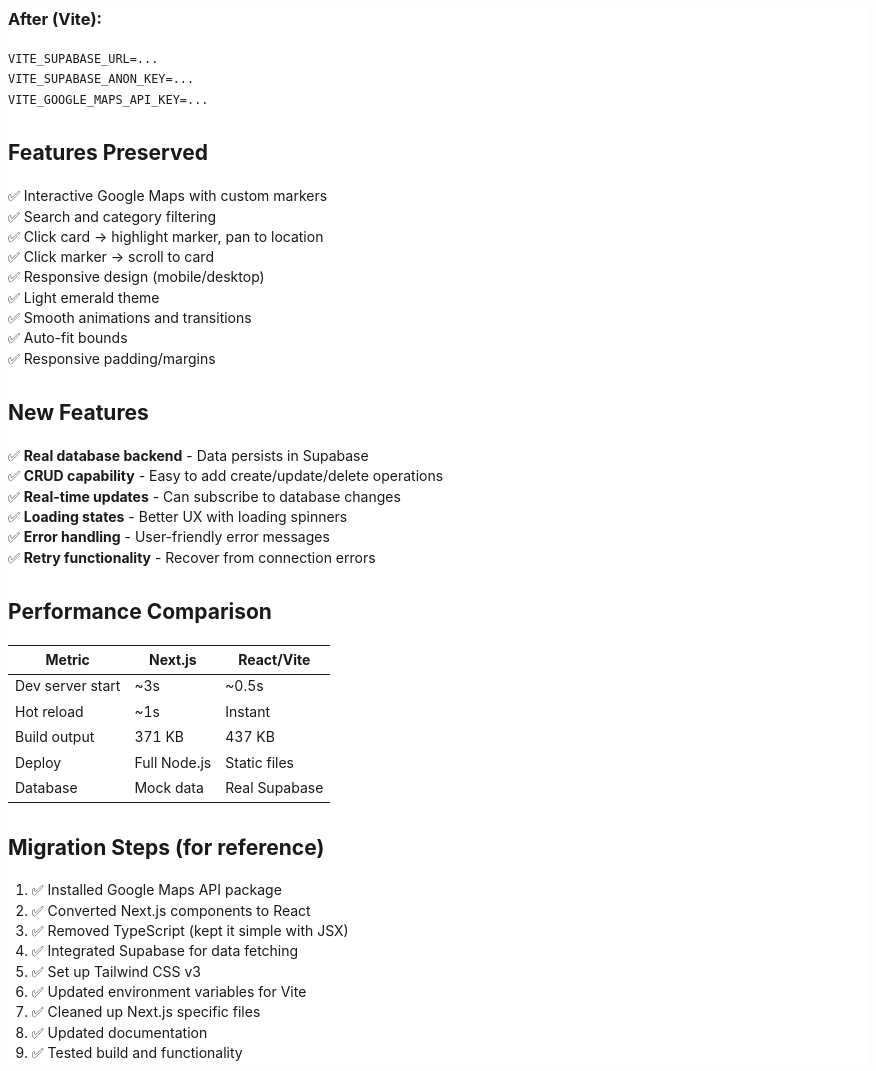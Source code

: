 ### After (Vite):
```env
VITE_SUPABASE_URL=...
VITE_SUPABASE_ANON_KEY=...
VITE_GOOGLE_MAPS_API_KEY=...
```

## Features Preserved

✅ Interactive Google Maps with custom markers  
✅ Search and category filtering  
✅ Click card → highlight marker, pan to location  
✅ Click marker → scroll to card  
✅ Responsive design (mobile/desktop)  
✅ Light emerald theme  
✅ Smooth animations and transitions  
✅ Auto-fit bounds  
✅ Responsive padding/margins  

## New Features

✅ **Real database backend** - Data persists in Supabase  
✅ **CRUD capability** - Easy to add create/update/delete operations  
✅ **Real-time updates** - Can subscribe to database changes  
✅ **Loading states** - Better UX with loading spinners  
✅ **Error handling** - User-friendly error messages  
✅ **Retry functionality** - Recover from connection errors  

## Performance Comparison

| Metric | Next.js | React/Vite |
|--------|---------|------------|
| Dev server start | ~3s | ~0.5s |
| Hot reload | ~1s | Instant |
| Build output | 371 KB | 437 KB |
| Deploy | Full Node.js | Static files |
| Database | Mock data | Real Supabase |

## Migration Steps (for reference)

1. ✅ Installed Google Maps API package
2. ✅ Converted Next.js components to React
3. ✅ Removed TypeScript (kept it simple with JSX)
4. ✅ Integrated Supabase for data fetching
5. ✅ Set up Tailwind CSS v3
6. ✅ Updated environment variables for Vite
7. ✅ Cleaned up Next.js specific files
8. ✅ Updated documentation
9. ✅ Tested build and functionality
